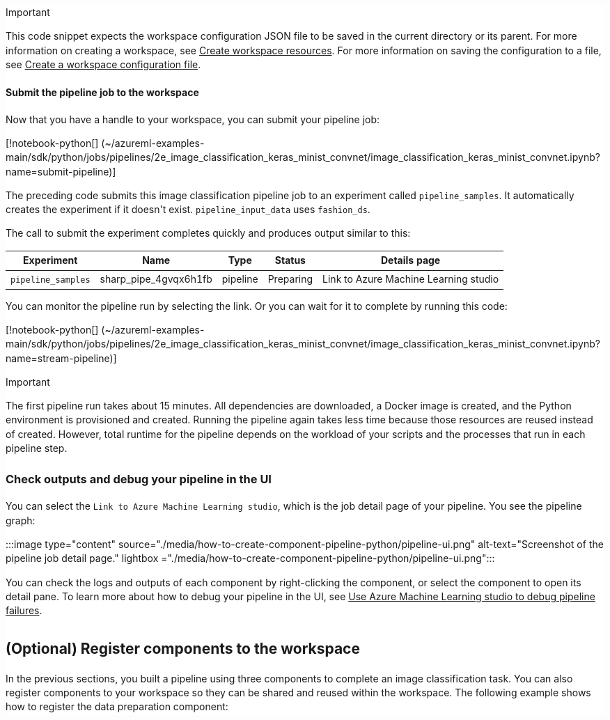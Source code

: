> [!IMPORTANT]
> This code snippet expects the workspace configuration JSON file to be saved in the current directory or its parent. For more information on creating a workspace, see [Create workspace resources](quickstart-create-resources.md). For more information on saving the configuration to a file, see [Create a workspace configuration file](how-to-configure-environment.md#local-and-dsvm-only-create-a-workspace-configuration-file).

#### Submit the pipeline job to the workspace

Now that you have a handle to your workspace, you can submit your pipeline job:

[!notebook-python[] (~/azureml-examples-main/sdk/python/jobs/pipelines/2e_image_classification_keras_minist_convnet/image_classification_keras_minist_convnet.ipynb?name=submit-pipeline)]

The preceding code submits this image classification pipeline job to an experiment called `pipeline_samples`. It automatically creates the experiment if it doesn't exist. `pipeline_input_data` uses `fashion_ds`.

The call to submit the experiment completes quickly and produces output similar to this:

| Experiment | Name | Type | Status | Details page |
| --- | ---- | ----------- | -------------- | ------------- |
| `pipeline_samples` | sharp_pipe_4gvqx6h1fb | pipeline | Preparing | Link to Azure Machine Learning studio |

You can monitor the pipeline run by selecting the link. Or you can wait for it to complete by running this code:

[!notebook-python[] (~/azureml-examples-main/sdk/python/jobs/pipelines/2e_image_classification_keras_minist_convnet/image_classification_keras_minist_convnet.ipynb?name=stream-pipeline)]

> [!IMPORTANT]
> The first pipeline run takes about 15 minutes. All dependencies are downloaded, a Docker image is created, and the Python environment is provisioned and created. Running the pipeline again takes less time because those resources are reused instead of created. However, total runtime for the pipeline depends on the workload of your scripts and the processes that run in each pipeline step.

### Check outputs and debug your pipeline in the UI

You can select the `Link to Azure Machine Learning studio`, which is the job detail page of your pipeline. You see the pipeline graph:

:::image type="content" source="./media/how-to-create-component-pipeline-python/pipeline-ui.png" alt-text="Screenshot of the pipeline job detail page." lightbox ="./media/how-to-create-component-pipeline-python/pipeline-ui.png":::

You can check the logs and outputs of each component by right-clicking the component, or select the component to open its detail pane. To learn more about how to debug your pipeline in the UI, see [Use Azure Machine Learning studio to debug pipeline failures](how-to-debug-pipeline-failure.md).

## (Optional) Register components to the workspace

In the previous sections, you built a pipeline using three components to complete an image classification task. You can also register components to your workspace so they can be shared and reused within the workspace. The following example shows how to register the data preparation component:

